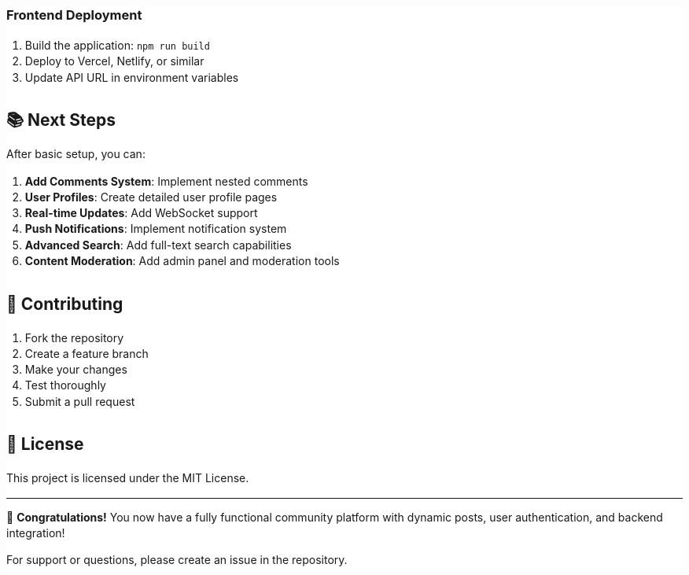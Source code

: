 ### Frontend Deployment
1. Build the application: `npm run build`
2. Deploy to Vercel, Netlify, or similar
3. Update API URL in environment variables

## 📚 Next Steps

After basic setup, you can:

1. **Add Comments System**: Implement nested comments
2. **User Profiles**: Create detailed user profile pages
3. **Real-time Updates**: Add WebSocket support
4. **Push Notifications**: Implement notification system
5. **Advanced Search**: Add full-text search capabilities
6. **Content Moderation**: Add admin panel and moderation tools

## 🤝 Contributing

1. Fork the repository
2. Create a feature branch
3. Make your changes
4. Test thoroughly
5. Submit a pull request

## 📄 License

This project is licensed under the MIT License.

---

🎉 **Congratulations!** You now have a fully functional community platform with dynamic posts, user authentication, and backend integration!

For support or questions, please create an issue in the repository.